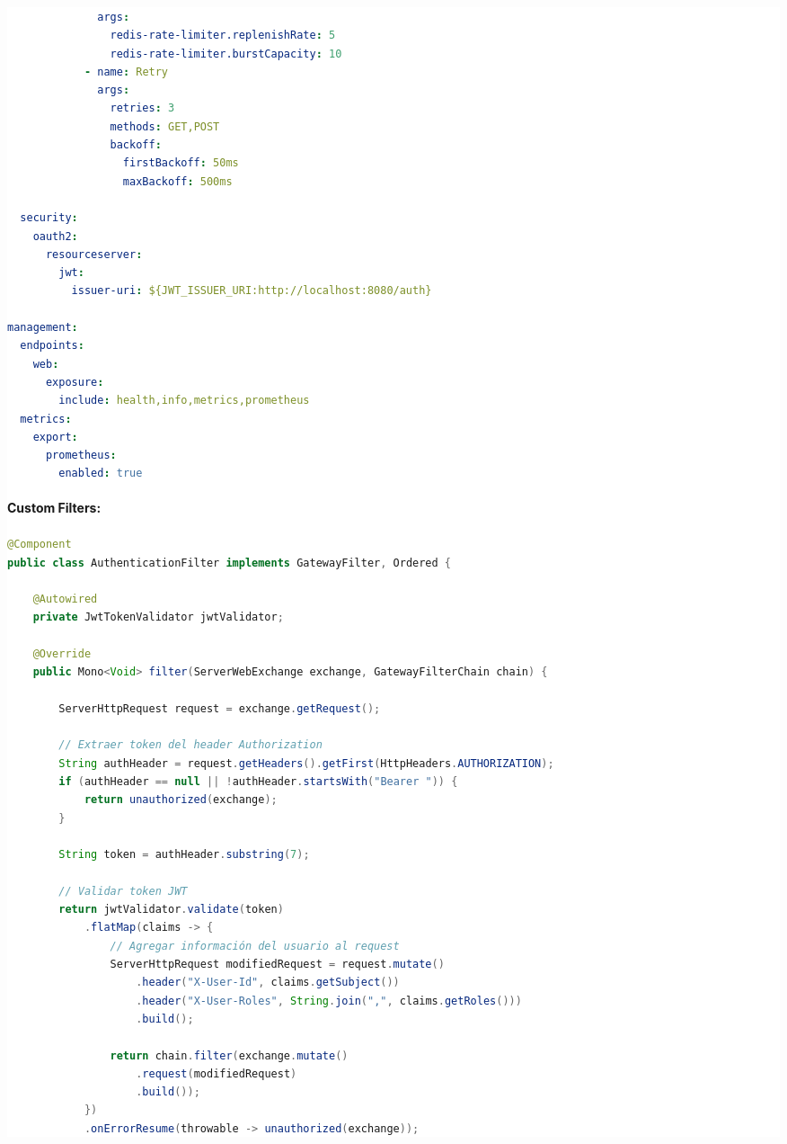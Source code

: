 ```yaml
              args:
                redis-rate-limiter.replenishRate: 5
                redis-rate-limiter.burstCapacity: 10
            - name: Retry
              args:
                retries: 3
                methods: GET,POST
                backoff:
                  firstBackoff: 50ms
                  maxBackoff: 500ms

  security:
    oauth2:
      resourceserver:
        jwt:
          issuer-uri: ${JWT_ISSUER_URI:http://localhost:8080/auth}
          
management:
  endpoints:
    web:
      exposure:
        include: health,info,metrics,prometheus
  metrics:
    export:
      prometheus:
        enabled: true
```

#### **Custom Filters:**
```java
@Component
public class AuthenticationFilter implements GatewayFilter, Ordered {
    
    @Autowired
    private JwtTokenValidator jwtValidator;
    
    @Override
    public Mono<Void> filter(ServerWebExchange exchange, GatewayFilterChain chain) {
        
        ServerHttpRequest request = exchange.getRequest();
        
        // Extraer token del header Authorization
        String authHeader = request.getHeaders().getFirst(HttpHeaders.AUTHORIZATION);
        if (authHeader == null || !authHeader.startsWith("Bearer ")) {
            return unauthorized(exchange);
        }
        
        String token = authHeader.substring(7);
        
        // Validar token JWT
        return jwtValidator.validate(token)
            .flatMap(claims -> {
                // Agregar información del usuario al request
                ServerHttpRequest modifiedRequest = request.mutate()
                    .header("X-User-Id", claims.getSubject())
                    .header("X-User-Roles", String.join(",", claims.getRoles()))
                    .build();
                    
                return chain.filter(exchange.mutate()
                    .request(modifiedRequest)
                    .build());
            })
            .onErrorResume(throwable -> unauthorized(exchange));
```